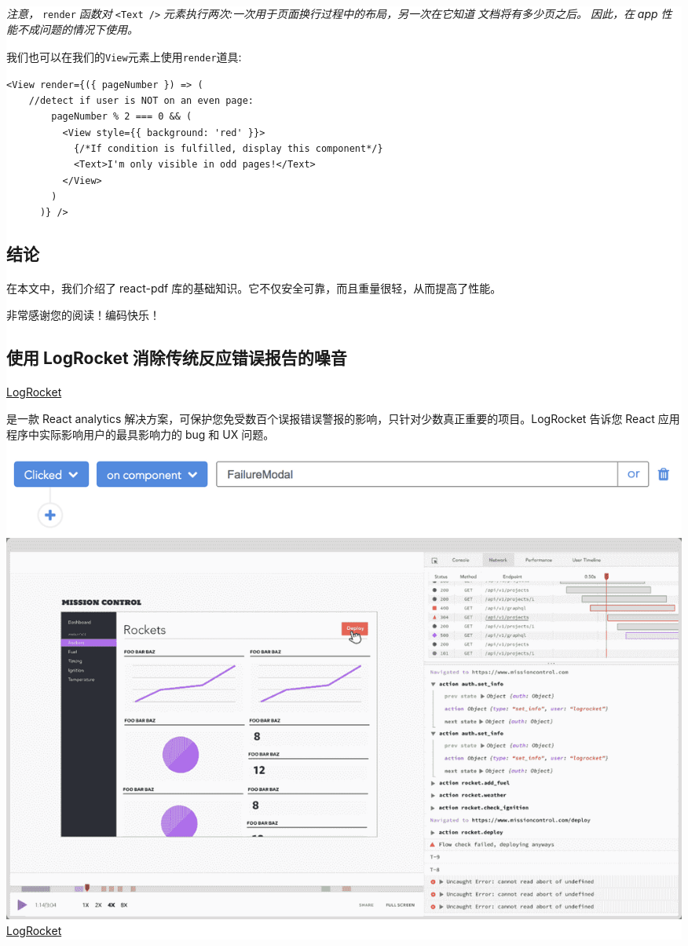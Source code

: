 
*注意，* `render` *函数对* `<Text />` *元素执行两次:一次用于页面换行过程中的布局，另一次在它知道* *文档将有多少页之后。* *因此，在 app 性能不成问题的情况下使用。*

我们也可以在我们的`View`元素上使用`render`道具:

```
<View render={({ pageNumber }) => (
    //detect if user is NOT on an even page:
        pageNumber % 2 === 0 && (
          <View style={{ background: 'red' }}>
            {/*If condition is fulfilled, display this component*/}
            <Text>I'm only visible in odd pages!</Text>
          </View>
        )
      )} />

```

## 结论

在本文中，我们介绍了 react-pdf 库的基础知识。它不仅安全可靠，而且重量很轻，从而提高了性能。

非常感谢您的阅读！编码快乐！

## 使用 LogRocket 消除传统反应错误报告的噪音

[LogRocket](https://lp.logrocket.com/blg/react-signup-issue-free)

是一款 React analytics 解决方案，可保护您免受数百个误报错误警报的影响，只针对少数真正重要的项目。LogRocket 告诉您 React 应用程序中实际影响用户的最具影响力的 bug 和 UX 问题。

[![](img/f300c244a1a1cf916df8b4cb02bec6c6.png) ](https://lp.logrocket.com/blg/react-signup-general) [ ![LogRocket Dashboard Free Trial Banner](img/d6f5a5dd739296c1dd7aab3d5e77eeb9.png) ](https://lp.logrocket.com/blg/react-signup-general) [LogRocket](https://lp.logrocket.com/blg/react-signup-issue-free)
